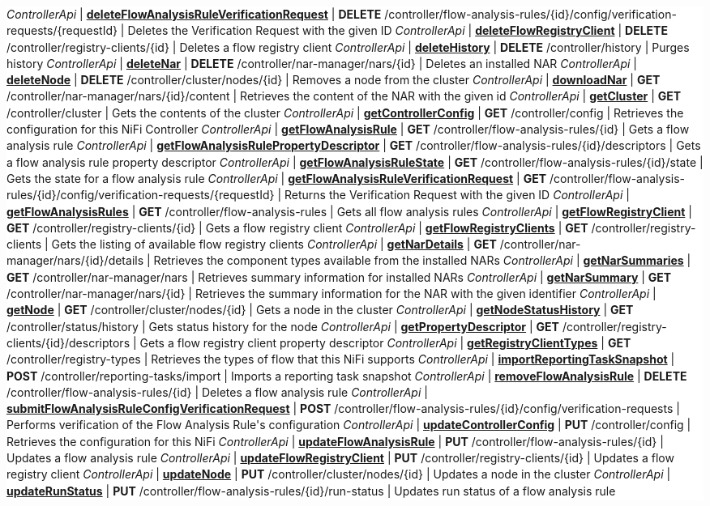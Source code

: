 *ControllerApi* | [**deleteFlowAnalysisRuleVerificationRequest**](docs/ControllerApi.md#deleteFlowAnalysisRuleVerificationRequest) | **DELETE** /controller/flow-analysis-rules/{id}/config/verification-requests/{requestId} | Deletes the Verification Request with the given ID
*ControllerApi* | [**deleteFlowRegistryClient**](docs/ControllerApi.md#deleteFlowRegistryClient) | **DELETE** /controller/registry-clients/{id} | Deletes a flow registry client
*ControllerApi* | [**deleteHistory**](docs/ControllerApi.md#deleteHistory) | **DELETE** /controller/history | Purges history
*ControllerApi* | [**deleteNar**](docs/ControllerApi.md#deleteNar) | **DELETE** /controller/nar-manager/nars/{id} | Deletes an installed NAR
*ControllerApi* | [**deleteNode**](docs/ControllerApi.md#deleteNode) | **DELETE** /controller/cluster/nodes/{id} | Removes a node from the cluster
*ControllerApi* | [**downloadNar**](docs/ControllerApi.md#downloadNar) | **GET** /controller/nar-manager/nars/{id}/content | Retrieves the content of the NAR with the given id
*ControllerApi* | [**getCluster**](docs/ControllerApi.md#getCluster) | **GET** /controller/cluster | Gets the contents of the cluster
*ControllerApi* | [**getControllerConfig**](docs/ControllerApi.md#getControllerConfig) | **GET** /controller/config | Retrieves the configuration for this NiFi Controller
*ControllerApi* | [**getFlowAnalysisRule**](docs/ControllerApi.md#getFlowAnalysisRule) | **GET** /controller/flow-analysis-rules/{id} | Gets a flow analysis rule
*ControllerApi* | [**getFlowAnalysisRulePropertyDescriptor**](docs/ControllerApi.md#getFlowAnalysisRulePropertyDescriptor) | **GET** /controller/flow-analysis-rules/{id}/descriptors | Gets a flow analysis rule property descriptor
*ControllerApi* | [**getFlowAnalysisRuleState**](docs/ControllerApi.md#getFlowAnalysisRuleState) | **GET** /controller/flow-analysis-rules/{id}/state | Gets the state for a flow analysis rule
*ControllerApi* | [**getFlowAnalysisRuleVerificationRequest**](docs/ControllerApi.md#getFlowAnalysisRuleVerificationRequest) | **GET** /controller/flow-analysis-rules/{id}/config/verification-requests/{requestId} | Returns the Verification Request with the given ID
*ControllerApi* | [**getFlowAnalysisRules**](docs/ControllerApi.md#getFlowAnalysisRules) | **GET** /controller/flow-analysis-rules | Gets all flow analysis rules
*ControllerApi* | [**getFlowRegistryClient**](docs/ControllerApi.md#getFlowRegistryClient) | **GET** /controller/registry-clients/{id} | Gets a flow registry client
*ControllerApi* | [**getFlowRegistryClients**](docs/ControllerApi.md#getFlowRegistryClients) | **GET** /controller/registry-clients | Gets the listing of available flow registry clients
*ControllerApi* | [**getNarDetails**](docs/ControllerApi.md#getNarDetails) | **GET** /controller/nar-manager/nars/{id}/details | Retrieves the component types available from the installed NARs
*ControllerApi* | [**getNarSummaries**](docs/ControllerApi.md#getNarSummaries) | **GET** /controller/nar-manager/nars | Retrieves summary information for installed NARs
*ControllerApi* | [**getNarSummary**](docs/ControllerApi.md#getNarSummary) | **GET** /controller/nar-manager/nars/{id} | Retrieves the summary information for the NAR with the given identifier
*ControllerApi* | [**getNode**](docs/ControllerApi.md#getNode) | **GET** /controller/cluster/nodes/{id} | Gets a node in the cluster
*ControllerApi* | [**getNodeStatusHistory**](docs/ControllerApi.md#getNodeStatusHistory) | **GET** /controller/status/history | Gets status history for the node
*ControllerApi* | [**getPropertyDescriptor**](docs/ControllerApi.md#getPropertyDescriptor) | **GET** /controller/registry-clients/{id}/descriptors | Gets a flow registry client property descriptor
*ControllerApi* | [**getRegistryClientTypes**](docs/ControllerApi.md#getRegistryClientTypes) | **GET** /controller/registry-types | Retrieves the types of flow  that this NiFi supports
*ControllerApi* | [**importReportingTaskSnapshot**](docs/ControllerApi.md#importReportingTaskSnapshot) | **POST** /controller/reporting-tasks/import | Imports a reporting task snapshot
*ControllerApi* | [**removeFlowAnalysisRule**](docs/ControllerApi.md#removeFlowAnalysisRule) | **DELETE** /controller/flow-analysis-rules/{id} | Deletes a flow analysis rule
*ControllerApi* | [**submitFlowAnalysisRuleConfigVerificationRequest**](docs/ControllerApi.md#submitFlowAnalysisRuleConfigVerificationRequest) | **POST** /controller/flow-analysis-rules/{id}/config/verification-requests | Performs verification of the Flow Analysis Rule&#x27;s configuration
*ControllerApi* | [**updateControllerConfig**](docs/ControllerApi.md#updateControllerConfig) | **PUT** /controller/config | Retrieves the configuration for this NiFi
*ControllerApi* | [**updateFlowAnalysisRule**](docs/ControllerApi.md#updateFlowAnalysisRule) | **PUT** /controller/flow-analysis-rules/{id} | Updates a flow analysis rule
*ControllerApi* | [**updateFlowRegistryClient**](docs/ControllerApi.md#updateFlowRegistryClient) | **PUT** /controller/registry-clients/{id} | Updates a flow registry client
*ControllerApi* | [**updateNode**](docs/ControllerApi.md#updateNode) | **PUT** /controller/cluster/nodes/{id} | Updates a node in the cluster
*ControllerApi* | [**updateRunStatus**](docs/ControllerApi.md#updateRunStatus) | **PUT** /controller/flow-analysis-rules/{id}/run-status | Updates run status of a flow analysis rule